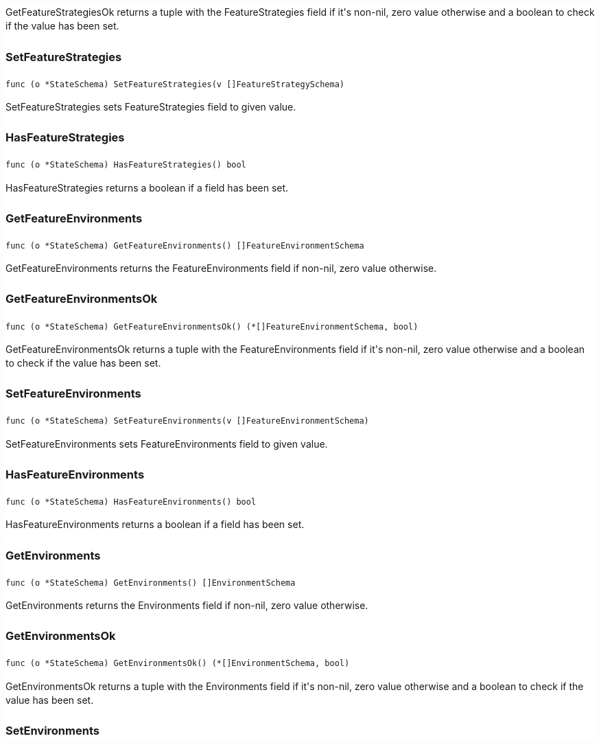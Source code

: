 GetFeatureStrategiesOk returns a tuple with the FeatureStrategies field if it's non-nil, zero value otherwise
and a boolean to check if the value has been set.

### SetFeatureStrategies

`func (o *StateSchema) SetFeatureStrategies(v []FeatureStrategySchema)`

SetFeatureStrategies sets FeatureStrategies field to given value.

### HasFeatureStrategies

`func (o *StateSchema) HasFeatureStrategies() bool`

HasFeatureStrategies returns a boolean if a field has been set.

### GetFeatureEnvironments

`func (o *StateSchema) GetFeatureEnvironments() []FeatureEnvironmentSchema`

GetFeatureEnvironments returns the FeatureEnvironments field if non-nil, zero value otherwise.

### GetFeatureEnvironmentsOk

`func (o *StateSchema) GetFeatureEnvironmentsOk() (*[]FeatureEnvironmentSchema, bool)`

GetFeatureEnvironmentsOk returns a tuple with the FeatureEnvironments field if it's non-nil, zero value otherwise
and a boolean to check if the value has been set.

### SetFeatureEnvironments

`func (o *StateSchema) SetFeatureEnvironments(v []FeatureEnvironmentSchema)`

SetFeatureEnvironments sets FeatureEnvironments field to given value.

### HasFeatureEnvironments

`func (o *StateSchema) HasFeatureEnvironments() bool`

HasFeatureEnvironments returns a boolean if a field has been set.

### GetEnvironments

`func (o *StateSchema) GetEnvironments() []EnvironmentSchema`

GetEnvironments returns the Environments field if non-nil, zero value otherwise.

### GetEnvironmentsOk

`func (o *StateSchema) GetEnvironmentsOk() (*[]EnvironmentSchema, bool)`

GetEnvironmentsOk returns a tuple with the Environments field if it's non-nil, zero value otherwise
and a boolean to check if the value has been set.

### SetEnvironments
